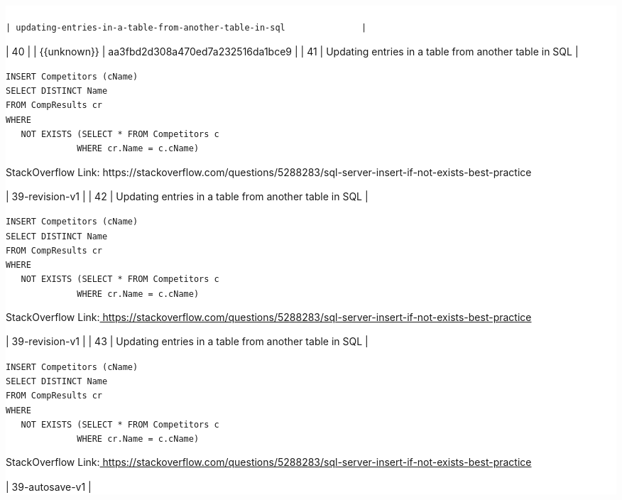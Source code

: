                                                                                                                                                                                                                                                                                                                                                                                                                                                                                                                                       | updating-entries-in-a-table-from-another-table-in-sql               |
| 40 |                                                                                  | {{unknown}}                                                                                                                                                                                                                                                                                                                                                                                                                                                                                                                                                                                                                                                                                                                                                                                                                                                                                                                                                                                                                                                      | aa3fbd2d308a470ed7a232516da1bce9                                    |
| 41 | Updating entries in a table from another table in SQL                            | 
<pre class="wp-block-code"><code>INSERT Competitors (cName)
SELECT DISTINCT Name
FROM CompResults cr
WHERE
   NOT EXISTS (SELECT * FROM Competitors c
              WHERE cr.Name = c.cName)</code></pre>



<p>StackOverflow Link: https://stackoverflow.com/questions/5288283/sql-server-insert-if-not-exists-best-practice<br></p>
                                                                                                                                                                                                                                                                                                                                                                                                                                                                                                                                                                                                                                              | 39-revision-v1                                                      |
| 42 | Updating entries in a table from another table in SQL                            | 
<pre class="wp-block-code"><code>INSERT Competitors (cName)
SELECT DISTINCT Name
FROM CompResults cr
WHERE
   NOT EXISTS (SELECT * FROM Competitors c
              WHERE cr.Name = c.cName)</code></pre>



<p>StackOverflow Link:<a href="https://stackoverflow.com/questions/5288283/sql-server-insert-if-not-exists-best-practice"> https://stackoverflow.com/questions/5288283/sql-server-insert-if-not-exists-best-practice</a><br></p>
                                                                                                                                                                                                                                                                                                                                                                                                                                                                                                                                      | 39-revision-v1                                                      |
| 43 | Updating entries in a table from another table in SQL                            | 
<pre class="wp-block-code"><code>INSERT Competitors (cName)
SELECT DISTINCT Name
FROM CompResults cr
WHERE
   NOT EXISTS (SELECT * FROM Competitors c
              WHERE cr.Name = c.cName)</code></pre>



<p>StackOverflow Link:<a href="https://stackoverflow.com/questions/5288283/sql-server-insert-if-not-exists-best-practice"> https://stackoverflow.com/questions/5288283/sql-server-insert-if-not-exists-best-practice</a><br></p>
                                                                                                                                                                                                                                                                                                                                                                                                                                                                                                                                      | 39-autosave-v1                                                      |